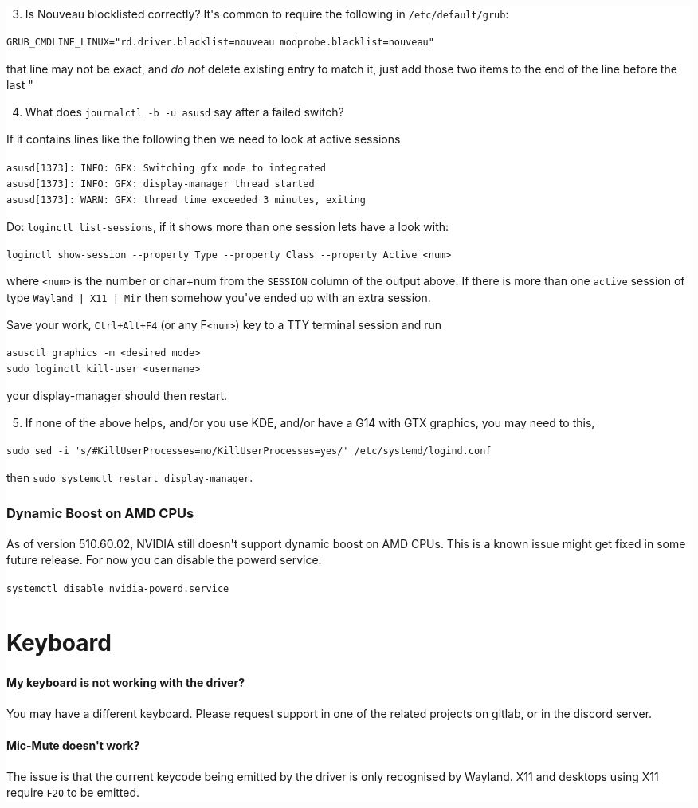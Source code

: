 3. Is Nouveau blocklisted correctly? It's common to require the following in `/etc/default/grub`:
```
GRUB_CMDLINE_LINUX="rd.driver.blacklist=nouveau modprobe.blacklist=nouveau"
```
that line may not be exact, and *do not* delete existing entry to match it, just add those two items to the end of the line before the last "

4. What does `journalctl -b -u asusd` say after a failed switch?

If it contains lines like the following then we need to look at active sessions
```
asusd[1373]: INFO: GFX: Switching gfx mode to integrated
asusd[1373]: INFO: GFX: display-manager thread started
asusd[1373]: WARN: GFX: thread time exceeded 3 minutes, exiting
```
Do: `loginctl list-sessions`, if it shows more than one session lets have a look with:
```
loginctl show-session --property Type --property Class --property Active <num>
```
where `<num>` is the number or char+num from the `SESSION` column of the output above.
If there is more than one `active` session of type `Wayland | X11 | Mir` then somehow
you've ended up with an extra session.

Save your work, `Ctrl+Alt+F4` (or any F`<num>`) key to a TTY terminal session and run
```
asusctl graphics -m <desired mode>
sudo loginctl kill-user <username>
```
your display-manager should then restart.

5. If none of the above helps, and/or you use KDE, and/or have a G14 with GTX
graphics, you may need to this,
```
sudo sed -i 's/#KillUserProcesses=no/KillUserProcesses=yes/' /etc/systemd/logind.conf
```
then `sudo systemctl restart display-manager`.

### Dynamic Boost on AMD CPUs
As of version 510.60.02, NVIDIA still doesn't support dynamic boost on AMD CPUs. This is a known issue might get fixed in some future release. For now you can disable the powerd service:

```bash
systemctl disable nvidia-powerd.service
```

# Keyboard

#### My keyboard is not working with the driver?

You may have a different keyboard. Please request support in one of the
related projects on gitlab, or in the discord server.

#### Mic-Mute doesn't work?

The issue is that the current keycode being emitted by the driver is only
recognised by Wayland. X11 and desktops using X11 require `F20` to be emitted.

